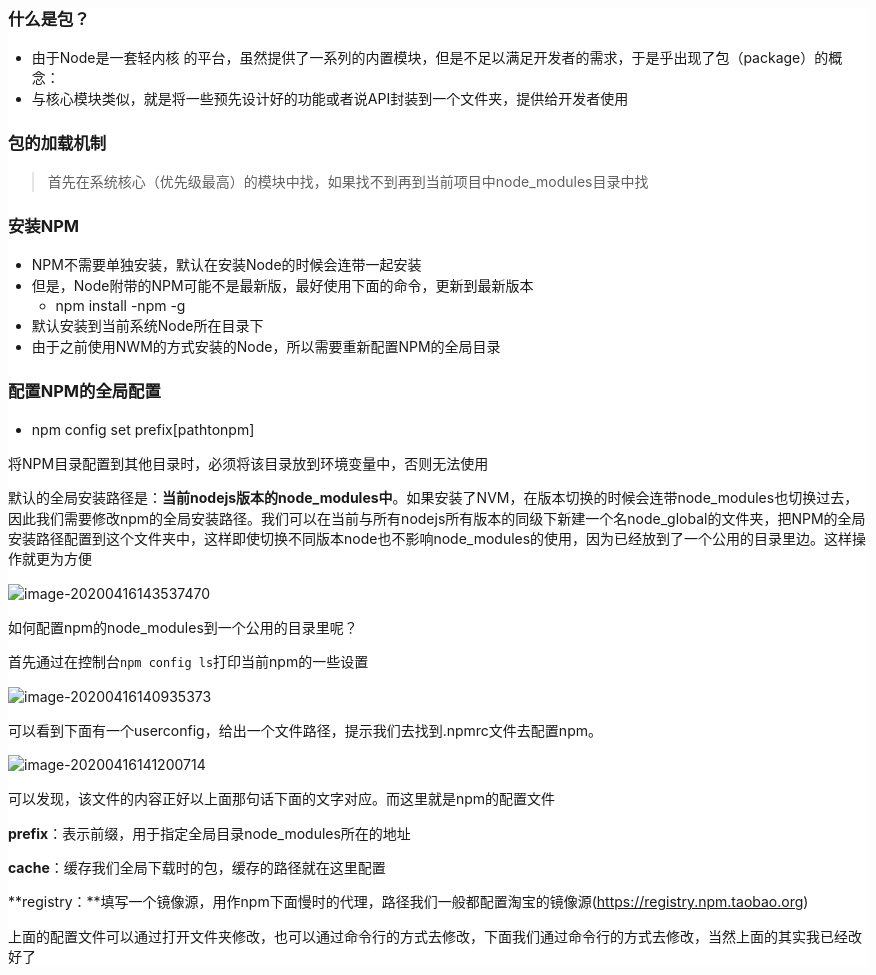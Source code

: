 ### 什么是包？

- 由于Node是一套轻内核 的平台，虽然提供了一系列的内置模块，但是不足以满足开发者的需求，于是乎出现了包（package）的概念：
- 与核心模块类似，就是将一些预先设计好的功能或者说API封装到一个文件夹，提供给开发者使用



### 包的加载机制

> 首先在系统核心（优先级最高）的模块中找，如果找不到再到当前项目中node_modules目录中找





### 安装NPM

- NPM不需要单独安装，默认在安装Node的时候会连带一起安装
- 但是，Node附带的NPM可能不是最新版，最好使用下面的命令，更新到最新版本
  - npm install -npm -g
- 默认安装到当前系统Node所在目录下
- 由于之前使用NWM的方式安装的Node，所以需要重新配置NPM的全局目录



### 配置NPM的全局配置

- npm config set prefix[pathtonpm]

将NPM目录配置到其他目录时，必须将该目录放到环境变量中，否则无法使用



默认的全局安装路径是：**当前nodejs版本的node_modules中**。如果安装了NVM，在版本切换的时候会连带node_modules也切换过去，因此我们需要修改npm的全局安装路径。我们可以在当前与所有nodejs所有版本的同级下新建一个名node_global的文件夹，把NPM的全局安装路径配置到这个文件夹中，这样即使切换不同版本node也不影响node_modules的使用，因为已经放到了一个公用的目录里边。这样操作就更为方便

 ![image-20200416143537470](D:/Typora/typora-user-images/NodeJS/image-20200416143537470.png)

如何配置npm的node_modules到一个公用的目录里呢？

首先通过在控制台`npm config ls`打印当前npm的一些设置

![image-20200416140935373](D:/Typora/typora-user-images/NodeJS/image-20200416140935373.png)

可以看到下面有一个userconfig，给出一个文件路径，提示我们去找到.npmrc文件去配置npm。

![image-20200416141200714](D:/Typora/typora-user-images/NodeJS/image-20200416141200714.png)



可以发现，该文件的内容正好以上面那句话下面的文字对应。而这里就是npm的配置文件

**prefix**：表示前缀，用于指定全局目录node_modules所在的地址

**cache**：缓存我们全局下载时的包，缓存的路径就在这里配置 

**registry：**填写一个镜像源，用作npm下面慢时的代理，路径我们一般都配置淘宝的镜像源(https://registry.npm.taobao.org)

上面的配置文件可以通过打开文件夹修改，也可以通过命令行的方式去修改，下面我们通过命令行的方式去修改，当然上面的其实我已经改好了
